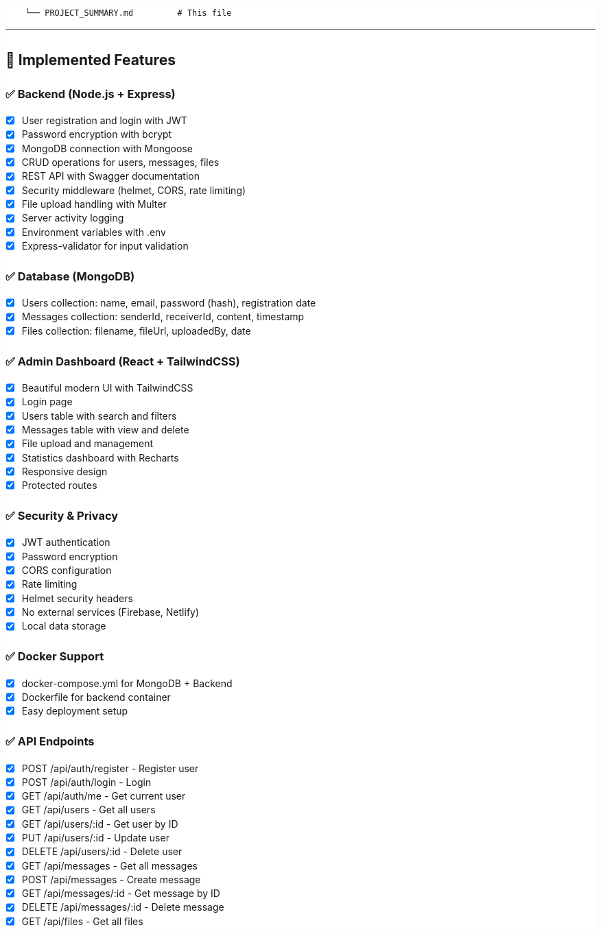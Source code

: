 ```
    └── PROJECT_SUMMARY.md         # This file
```

---

## 🎯 Implemented Features

### ✅ Backend (Node.js + Express)
- [x] User registration and login with JWT
- [x] Password encryption with bcrypt
- [x] MongoDB connection with Mongoose
- [x] CRUD operations for users, messages, files
- [x] REST API with Swagger documentation
- [x] Security middleware (helmet, CORS, rate limiting)
- [x] File upload handling with Multer
- [x] Server activity logging
- [x] Environment variables with .env
- [x] Express-validator for input validation

### ✅ Database (MongoDB)
- [x] Users collection: name, email, password (hash), registration date
- [x] Messages collection: senderId, receiverId, content, timestamp
- [x] Files collection: filename, fileUrl, uploadedBy, date

### ✅ Admin Dashboard (React + TailwindCSS)
- [x] Beautiful modern UI with TailwindCSS
- [x] Login page
- [x] Users table with search and filters
- [x] Messages table with view and delete
- [x] File upload and management
- [x] Statistics dashboard with Recharts
- [x] Responsive design
- [x] Protected routes

### ✅ Security & Privacy
- [x] JWT authentication
- [x] Password encryption
- [x] CORS configuration
- [x] Rate limiting
- [x] Helmet security headers
- [x] No external services (Firebase, Netlify)
- [x] Local data storage

### ✅ Docker Support
- [x] docker-compose.yml for MongoDB + Backend
- [x] Dockerfile for backend container
- [x] Easy deployment setup

### ✅ API Endpoints
- [x] POST /api/auth/register - Register user
- [x] POST /api/auth/login - Login
- [x] GET /api/auth/me - Get current user
- [x] GET /api/users - Get all users
- [x] GET /api/users/:id - Get user by ID
- [x] PUT /api/users/:id - Update user
- [x] DELETE /api/users/:id - Delete user
- [x] GET /api/messages - Get all messages
- [x] POST /api/messages - Create message
- [x] GET /api/messages/:id - Get message by ID
- [x] DELETE /api/messages/:id - Delete message
- [x] GET /api/files - Get all files